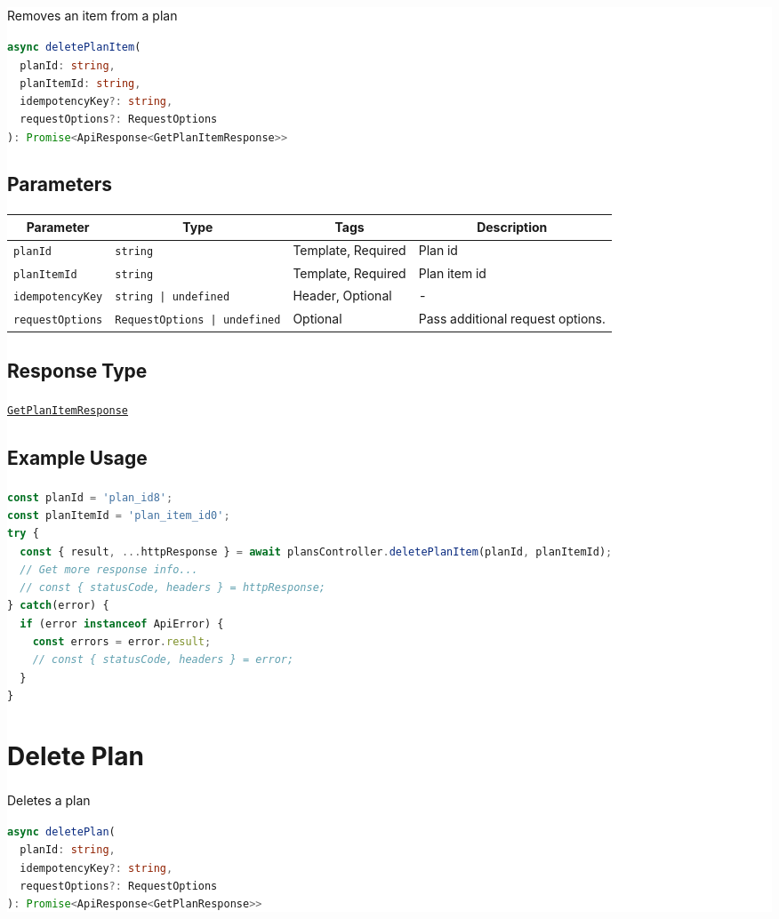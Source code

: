 Removes an item from a plan

```ts
async deletePlanItem(
  planId: string,
  planItemId: string,
  idempotencyKey?: string,
  requestOptions?: RequestOptions
): Promise<ApiResponse<GetPlanItemResponse>>
```

## Parameters

| Parameter | Type | Tags | Description |
|  --- | --- | --- | --- |
| `planId` | `string` | Template, Required | Plan id |
| `planItemId` | `string` | Template, Required | Plan item id |
| `idempotencyKey` | `string \| undefined` | Header, Optional | - |
| `requestOptions` | `RequestOptions \| undefined` | Optional | Pass additional request options. |

## Response Type

[`GetPlanItemResponse`](../../doc/models/get-plan-item-response.md)

## Example Usage

```ts
const planId = 'plan_id8';
const planItemId = 'plan_item_id0';
try {
  const { result, ...httpResponse } = await plansController.deletePlanItem(planId, planItemId);
  // Get more response info...
  // const { statusCode, headers } = httpResponse;
} catch(error) {
  if (error instanceof ApiError) {
    const errors = error.result;
    // const { statusCode, headers } = error;
  }
}
```


# Delete Plan

Deletes a plan

```ts
async deletePlan(
  planId: string,
  idempotencyKey?: string,
  requestOptions?: RequestOptions
): Promise<ApiResponse<GetPlanResponse>>
```
